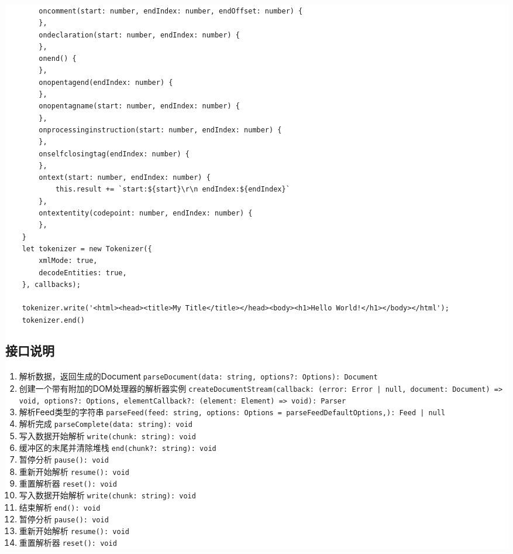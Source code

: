 ```
        oncomment(start: number, endIndex: number, endOffset: number) {
        },
        ondeclaration(start: number, endIndex: number) {
        },
        onend() {
        },
        onopentagend(endIndex: number) {
        },
        onopentagname(start: number, endIndex: number) {
        },
        onprocessinginstruction(start: number, endIndex: number) {
        },
        onselfclosingtag(endIndex: number) {
        },
        ontext(start: number, endIndex: number) {
            this.result += `start:${start}\r\n endIndex:${endIndex}`
        },
        ontextentity(codepoint: number, endIndex: number) {
        },
    }
    let tokenizer = new Tokenizer({
        xmlMode: true,
        decodeEntities: true,
    }, callbacks);
   
    tokenizer.write('<html><head><title>My Title</title></head><body><h1>Hello World!</h1></body></html');
    tokenizer.end()
```

## 接口说明
1. 解析数据，返回生成的Document
   `parseDocument(data: string, options?: Options): Document`
2. 创建一个带有附加的DOM处理器的解析器实例
   `createDocumentStream(callback: (error: Error | null, document: Document) => void, options?: Options, elementCallback?: (element: Element) => void): Parser`
3. 解析Feed类型的字符串
   `parseFeed(feed: string, options: Options = parseFeedDefaultOptions,): Feed | null`
4. 解析完成
   `parseComplete(data: string): void`
5. 写入数据开始解析
   `write(chunk: string): void`
6. 缓冲区的末尾并清除堆栈
   `end(chunk?: string): void`
7. 暂停分析
   `pause(): void `
8. 重新开始解析
   `resume(): void`
9. 重置解析器
   `reset(): void`
10. 写入数据开始解析
    `write(chunk: string): void`
11. 结束解析
    `end(): void`
12. 暂停分析
    `pause(): void `
13. 重新开始解析
    `resume(): void`
14. 重置解析器
    `reset(): void`

